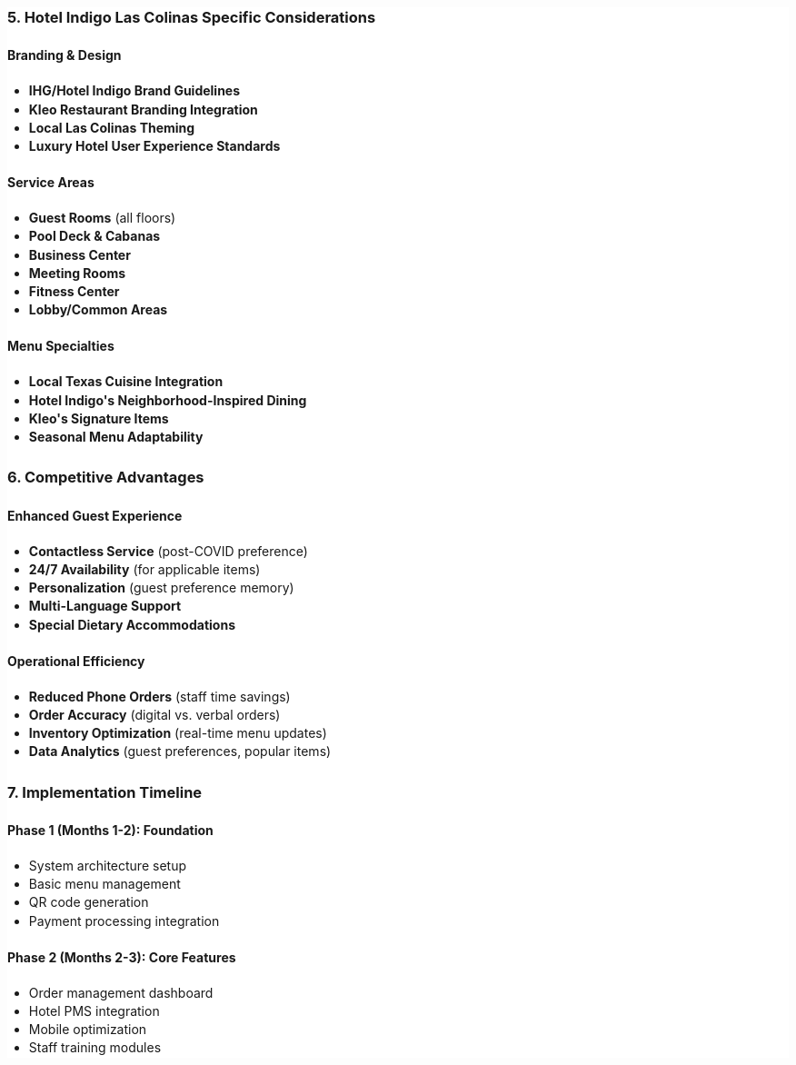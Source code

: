 ### 5. Hotel Indigo Las Colinas Specific Considerations

#### **Branding & Design**
- **IHG/Hotel Indigo Brand Guidelines**
- **Kleo Restaurant Branding Integration**
- **Local Las Colinas Theming**
- **Luxury Hotel User Experience Standards**

#### **Service Areas**
- **Guest Rooms** (all floors)
- **Pool Deck & Cabanas**
- **Business Center**
- **Meeting Rooms**
- **Fitness Center**
- **Lobby/Common Areas**

#### **Menu Specialties**
- **Local Texas Cuisine Integration**
- **Hotel Indigo's Neighborhood-Inspired Dining**
- **Kleo's Signature Items**
- **Seasonal Menu Adaptability**

### 6. Competitive Advantages

#### **Enhanced Guest Experience**
- **Contactless Service** (post-COVID preference)
- **24/7 Availability** (for applicable items)
- **Personalization** (guest preference memory)
- **Multi-Language Support**
- **Special Dietary Accommodations**

#### **Operational Efficiency**
- **Reduced Phone Orders** (staff time savings)
- **Order Accuracy** (digital vs. verbal orders)
- **Inventory Optimization** (real-time menu updates)
- **Data Analytics** (guest preferences, popular items)

### 7. Implementation Timeline

#### **Phase 1 (Months 1-2): Foundation**
- System architecture setup
- Basic menu management
- QR code generation
- Payment processing integration

#### **Phase 2 (Months 2-3): Core Features**
- Order management dashboard
- Hotel PMS integration
- Mobile optimization
- Staff training modules
